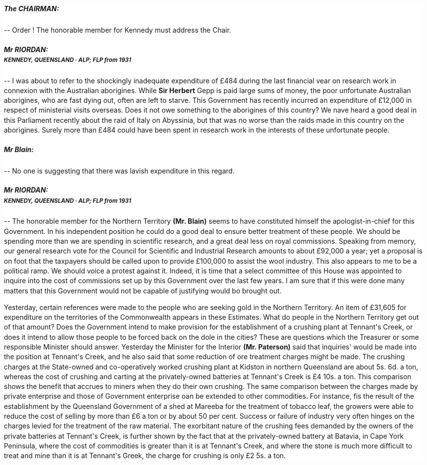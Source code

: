 ##### The CHAIRMAN:

-- Order ! The honorable member for Kennedy must address the Chair. 

##### Mr RIORDAN:<br><small class="text-muted">KENNEDY, QUEENSLAND &middot; ALP; FLP from 1931</small>

-- I was about to refer to the shockingly inadequate expenditure of £484 during the last financial vear on research work in connexion with the Australian aborigines. While  **Sir Herbert**  Gepp is paid large sums of money, the poor unfortunate Australian aborigines, who are fast dying out, often are left to starve. This Government has recently incurred an expenditure of £12,000 in respect of ministerial visits overseas. Does it not owe something to the aborigines of this country? We nave heard a good deal in this Parliament recently about the raid of Italy on Abyssinia, but that was no worse than the raids made in this country on the aborigines. Surely more than £484 could have been spent in research work in the interests of these unfortunate people. 

##### Mr Blain:

-- No one is suggesting that there was lavish expenditure in this regard. 

##### Mr RIORDAN:<br><small class="text-muted">KENNEDY, QUEENSLAND &middot; ALP; FLP from 1931</small>

-- The honorable member for the Northern Territory  **(Mr. Blain)**  seems to have constituted himself the apologist-in-chief for this Government. In his independent position he could do a good deal to ensure better treatment of these people. We should be spending more than we are spending in scientific research, and a great deal less on royal commissions. Speaking from memory, our general research vote for the Council for Scientific and Industrial Research amounts to about £92,000 a year; yet a proposal is on foot that the taxpayers should be called upon to provide £100,000 to assist the wool industry. This also appears to me to be a political ramp. We should voice a protest against it. Indeed, it is time that a select committee of this House was appointed to inquire into the cost of commissions set up by this Government over the last few years. I am sure that if this were done many matters that this Government would not be capable of justifying would bo brought out. 

Yesterday, certain references were made to the people who are seeking gold in the Northern Territory. An item of £31,605 for expenditure on the territories of the Commonwealth appears in these Estimates. What do people in the Northern Territory get out of that amount? Does the Government intend to make provision for the establishment of a crushing plant at Tennant's Creek, or does it intend to allow those people to be forced back on the  dole  in the cities? These are questions which the Treasurer or some responsible Minister should answer. Yesterday the Minister for the Interior  **(Mr. Paterson)**  said that inquiries' would be made into the position at Tennant's Creek, and he also said that some reduction of ore treatment charges might be made. The crushing charges at the State-owned and co-operatively worked crushing plant at Kidston in northern Queensland are about 5s. 6d. a ton, whereas the cost of crushing and carting at the privately-owned batteries at Tennant's Creek is £4 10s. a ton. This comparison shows the benefit that accrues to miners when they do their own crushing. The same comparison between the charges made by private enterprise and those of Government enterprise oan be extended to other commodities. For instance, fis the result of the establishment by the Queensland Government of a shed at Mareeba for the treatment of tobacco leaf, the growers were able to reduce the cost of selling by more than £6 a ton or by about 50 per cent. Success or failure of industry very often hinges on the charges levied for the treatment of the raw material. The exorbitant nature of the crushing fees demanded by the owners of the private batteries at Tennant's Creek, is further shown by the fact that at the privately-owned battery at Batavia, in Cape York Peninsula, where the cost of commodities is greater than it is at Tennant's Creek, and where the stone is much more difficult to treat and mine than it is at Tennant's Greek, the charge for crushing is only £2 5s. a ton. 
